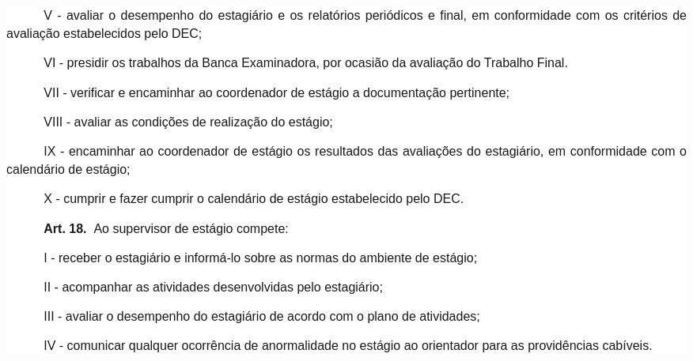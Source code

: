 <p class=MsoNormal style='text-align:justify;text-indent:35.45pt;mso-pagination:
widow-orphan;tab-stops:31.45pt'><span style='font-size:12.0pt;mso-bidi-font-size:
10.0pt;font-family:Arial'>V&nbsp;-&nbsp;avaliar o desempenho do estagiário e os
relatórios periódicos e final, em conformidade com os critérios de avaliação
estabelecidos pelo DEC;<o:p></o:p></span></p>

<p class=MsoNormal style='text-align:justify;text-indent:35.45pt;mso-pagination:
widow-orphan;tab-stops:31.45pt list 134.7pt 150.2pt'><span style='font-size:
12.0pt;mso-bidi-font-size:10.0pt;font-family:Arial'>VI&nbsp;-&nbsp;presidir os
trabalhos da Banca Examinadora, por ocasião da avaliação do Trabalho Final.<o:p></o:p></span></p>

<p class=MsoNormal style='text-align:justify;text-indent:35.45pt;mso-pagination:
widow-orphan;tab-stops:31.45pt'><span style='font-size:12.0pt;mso-bidi-font-size:
10.0pt;font-family:Arial'>VII&nbsp;-&nbsp;verificar e encaminhar ao coordenador
de estágio a documentação pertinente;<o:p></o:p></span></p>

<p class=MsoNormal style='text-align:justify;text-indent:35.45pt;mso-pagination:
widow-orphan;tab-stops:31.45pt'><span style='font-size:12.0pt;mso-bidi-font-size:
10.0pt;font-family:Arial'>VIII&nbsp;-&nbsp;avaliar as condições de realização
do estágio;<o:p></o:p></span></p>

<p class=MsoNormal style='text-align:justify;text-indent:35.45pt;mso-pagination:
widow-orphan;tab-stops:31.45pt'><span style='font-size:12.0pt;mso-bidi-font-size:
10.0pt;font-family:Arial'>IX&nbsp;-&nbsp;encaminhar ao coordenador de estágio os
resultados das avaliações do estagiário, em conformidade com o calendário de
estágio;<o:p></o:p></span></p>

<p class=MsoNormal style='text-align:justify;text-indent:35.45pt;mso-pagination:
widow-orphan;tab-stops:31.45pt'><span style='font-size:12.0pt;mso-bidi-font-size:
10.0pt;font-family:Arial'>X&nbsp;-&nbsp;cumprir e fazer cumprir o calendário de
estágio estabelecido pelo DEC.<o:p></o:p></span></p>

<p class=MsoNormal style='text-align:justify;text-indent:35.45pt;mso-pagination:
widow-orphan;tab-stops:31.45pt'><b><span style='font-size:12.0pt;mso-bidi-font-size:
10.0pt;font-family:Arial'>Art.&nbsp;18.</span></b><span style='font-size:12.0pt;
mso-bidi-font-size:10.0pt;font-family:Arial'>&nbsp;&nbsp;Ao supervisor de
estágio compete:<o:p></o:p></span></p>

<p class=MsoNormal style='text-align:justify;text-indent:35.45pt;mso-pagination:
widow-orphan;tab-stops:31.45pt list 150.2pt'><span style='font-size:12.0pt;
mso-bidi-font-size:10.0pt;font-family:Arial'>I&nbsp;-&nbsp;receber o estagiário
e informá-lo sobre as normas do ambiente de estágio;<o:p></o:p></span></p>

<p class=MsoNormal style='text-align:justify;text-indent:35.45pt;mso-pagination:
widow-orphan;tab-stops:31.45pt list 150.2pt'><span style='font-size:12.0pt;
mso-bidi-font-size:10.0pt;font-family:Arial'>II&nbsp;-&nbsp;acompanhar as
atividades desenvolvidas pelo estagiário;<o:p></o:p></span></p>

<p class=MsoNormal style='text-align:justify;text-indent:35.45pt;mso-pagination:
widow-orphan;tab-stops:31.45pt list 150.2pt'><span style='font-size:12.0pt;
mso-bidi-font-size:10.0pt;font-family:Arial'>III&nbsp;-&nbsp;avaliar o
desempenho do estagiário de acordo com o plano de atividades;<o:p></o:p></span></p>

<p class=MsoNormal style='text-align:justify;text-indent:35.45pt;mso-pagination:
widow-orphan;tab-stops:31.45pt list 150.2pt'><span style='font-size:12.0pt;
mso-bidi-font-size:10.0pt;font-family:Arial'>IV&nbsp;-&nbsp;comunicar qualquer
ocorrência de anormalidade no estágio ao orientador para as providências
cabíveis.<o:p></o:p></span></p>
